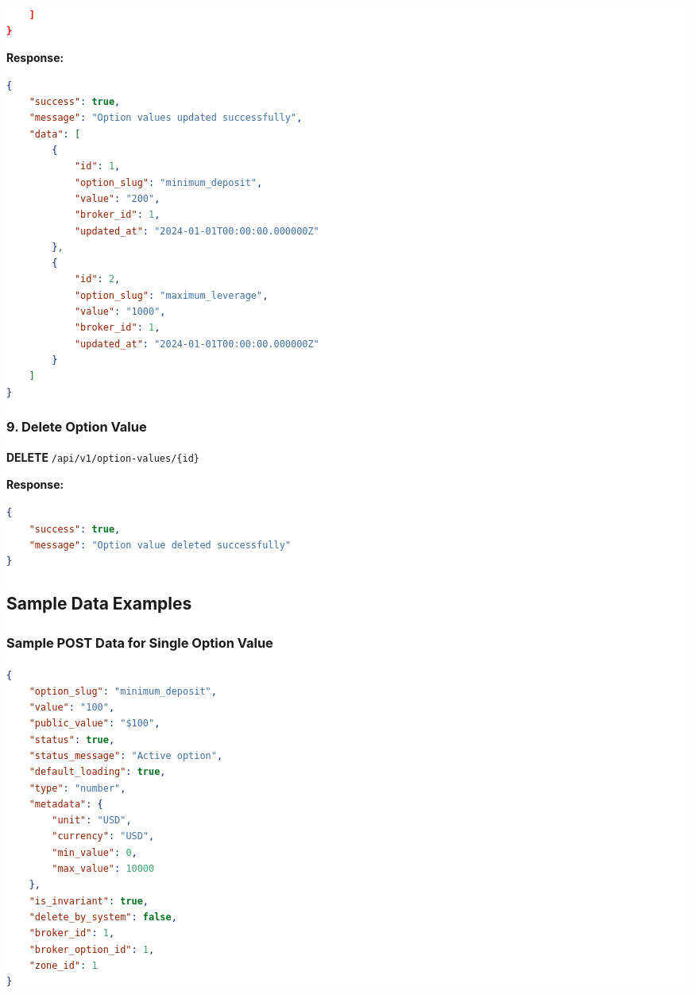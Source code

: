 ```json
    ]
}
```

**Response:**
```json
{
    "success": true,
    "message": "Option values updated successfully",
    "data": [
        {
            "id": 1,
            "option_slug": "minimum_deposit",
            "value": "200",
            "broker_id": 1,
            "updated_at": "2024-01-01T00:00:00.000000Z"
        },
        {
            "id": 2,
            "option_slug": "maximum_leverage",
            "value": "1000",
            "broker_id": 1,
            "updated_at": "2024-01-01T00:00:00.000000Z"
        }
    ]
}
```

### 9. Delete Option Value
**DELETE** `/api/v1/option-values/{id}`

**Response:**
```json
{
    "success": true,
    "message": "Option value deleted successfully"
}
```

## Sample Data Examples

### Sample POST Data for Single Option Value
```json
{
    "option_slug": "minimum_deposit",
    "value": "100",
    "public_value": "$100",
    "status": true,
    "status_message": "Active option",
    "default_loading": true,
    "type": "number",
    "metadata": {
        "unit": "USD",
        "currency": "USD",
        "min_value": 0,
        "max_value": 10000
    },
    "is_invariant": true,
    "delete_by_system": false,
    "broker_id": 1,
    "broker_option_id": 1,
    "zone_id": 1
}
```